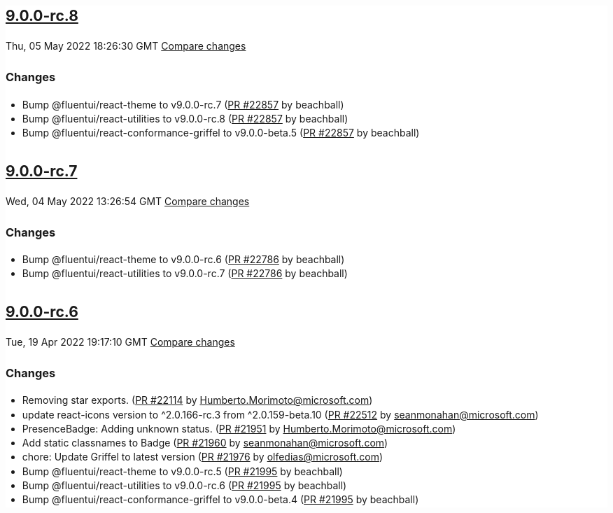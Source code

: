 ## [9.0.0-rc.8](https://github.com/microsoft/fluentui/tree/@fluentui/react-badge_v9.0.0-rc.8)

Thu, 05 May 2022 18:26:30 GMT
[Compare changes](https://github.com/microsoft/fluentui/compare/@fluentui/react-badge_v9.0.0-rc.7..@fluentui/react-badge_v9.0.0-rc.8)

### Changes

- Bump @fluentui/react-theme to v9.0.0-rc.7 ([PR #22857](https://github.com/microsoft/fluentui/pull/22857) by beachball)
- Bump @fluentui/react-utilities to v9.0.0-rc.8 ([PR #22857](https://github.com/microsoft/fluentui/pull/22857) by beachball)
- Bump @fluentui/react-conformance-griffel to v9.0.0-beta.5 ([PR #22857](https://github.com/microsoft/fluentui/pull/22857) by beachball)

## [9.0.0-rc.7](https://github.com/microsoft/fluentui/tree/@fluentui/react-badge_v9.0.0-rc.7)

Wed, 04 May 2022 13:26:54 GMT
[Compare changes](https://github.com/microsoft/fluentui/compare/@fluentui/react-badge_v9.0.0-rc.6..@fluentui/react-badge_v9.0.0-rc.7)

### Changes

- Bump @fluentui/react-theme to v9.0.0-rc.6 ([PR #22786](https://github.com/microsoft/fluentui/pull/22786) by beachball)
- Bump @fluentui/react-utilities to v9.0.0-rc.7 ([PR #22786](https://github.com/microsoft/fluentui/pull/22786) by beachball)

## [9.0.0-rc.6](https://github.com/microsoft/fluentui/tree/@fluentui/react-badge_v9.0.0-rc.6)

Tue, 19 Apr 2022 19:17:10 GMT
[Compare changes](https://github.com/microsoft/fluentui/compare/@fluentui/react-badge_v9.0.0-rc.5..@fluentui/react-badge_v9.0.0-rc.6)

### Changes

- Removing star exports. ([PR #22114](https://github.com/microsoft/fluentui/pull/22114) by Humberto.Morimoto@microsoft.com)
- update react-icons version to ^2.0.166-rc.3 from ^2.0.159-beta.10 ([PR #22512](https://github.com/microsoft/fluentui/pull/22512) by seanmonahan@microsoft.com)
- PresenceBadge: Adding unknown status. ([PR #21951](https://github.com/microsoft/fluentui/pull/21951) by Humberto.Morimoto@microsoft.com)
- Add static classnames to Badge ([PR #21960](https://github.com/microsoft/fluentui/pull/21960) by seanmonahan@microsoft.com)
- chore: Update Griffel to latest version ([PR #21976](https://github.com/microsoft/fluentui/pull/21976) by olfedias@microsoft.com)
- Bump @fluentui/react-theme to v9.0.0-rc.5 ([PR #21995](https://github.com/microsoft/fluentui/pull/21995) by beachball)
- Bump @fluentui/react-utilities to v9.0.0-rc.6 ([PR #21995](https://github.com/microsoft/fluentui/pull/21995) by beachball)
- Bump @fluentui/react-conformance-griffel to v9.0.0-beta.4 ([PR #21995](https://github.com/microsoft/fluentui/pull/21995) by beachball)

